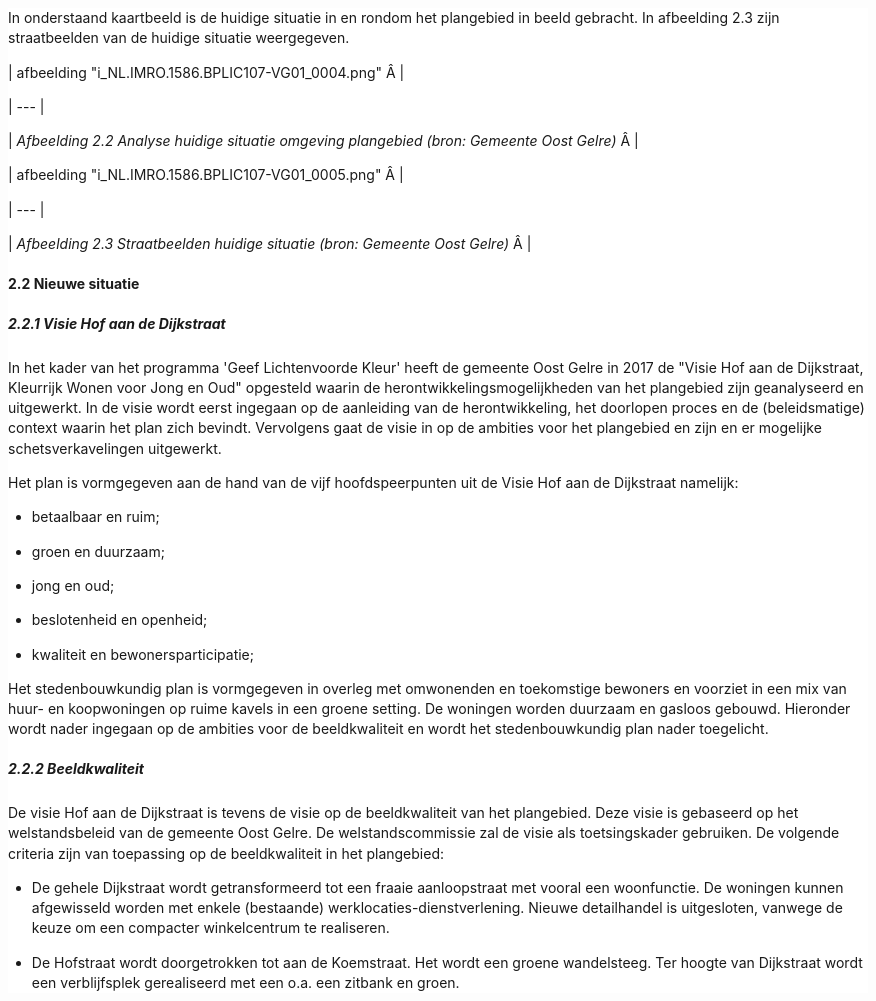 In onderstaand kaartbeeld is de huidige situatie in en rondom het plangebied in beeld gebracht. In afbeelding 2\.3 zijn straatbeelden van de huidige situatie weergegeven.

| afbeelding "i_NL.IMRO.1586.BPLIC107-VG01_0004.png"      Â |

| --- |

| *Afbeelding 2\.2 Analyse huidige situatie omgeving plangebied (bron: Gemeente Oost Gelre)*   Â |

| afbeelding "i_NL.IMRO.1586.BPLIC107-VG01_0005.png"      Â |

| --- |

| *Afbeelding 2\.3 Straatbeelden huidige situatie (bron: Gemeente Oost Gelre)*   Â |

#### 2\.2 Nieuwe situatie

##### 2\.2\.1 Visie Hof aan de Dijkstraat

In het kader van het programma 'Geef Lichtenvoorde Kleur' heeft de gemeente Oost Gelre in 2017 de "Visie Hof aan de Dijkstraat, Kleurrijk Wonen voor Jong en Oud" opgesteld waarin de herontwikkelingsmogelijkheden van het plangebied zijn geanalyseerd en uitgewerkt. In de visie wordt eerst ingegaan op de aanleiding van de herontwikkeling, het doorlopen proces en de (beleidsmatige) context waarin het plan zich bevindt. Vervolgens gaat de visie in op de ambities voor het plangebied en zijn en er mogelijke schetsverkavelingen uitgewerkt.

Het plan is vormgegeven aan de hand van de vijf hoofdspeerpunten uit de Visie Hof aan de Dijkstraat namelijk:

* betaalbaar en ruim;

* groen en duurzaam;

* jong en oud;

* beslotenheid en openheid;

* kwaliteit en bewonersparticipatie;

Het stedenbouwkundig plan is vormgegeven in overleg met omwonenden en toekomstige bewoners en voorziet in een mix van huur\- en koopwoningen op ruime kavels in een groene setting. De woningen worden duurzaam en gasloos gebouwd. Hieronder wordt nader ingegaan op de ambities voor de beeldkwaliteit en wordt het stedenbouwkundig plan nader toegelicht.

##### 2\.2\.2 Beeldkwaliteit

De visie Hof aan de Dijkstraat is tevens de visie op de beeldkwaliteit van het plangebied. Deze visie is gebaseerd op het welstandsbeleid van de gemeente Oost Gelre. De welstandscommissie zal de visie als toetsingskader gebruiken. De volgende criteria zijn van toepassing op de beeldkwaliteit in het plangebied:

* De gehele Dijkstraat wordt getransformeerd tot een fraaie aanloopstraat met vooral een woonfunctie. De woningen kunnen afgewisseld worden met enkele (bestaande) werklocaties\-dienstverlening. Nieuwe detailhandel is uitgesloten, vanwege de keuze om een compacter winkelcentrum te realiseren.

* De Hofstraat wordt doorgetrokken tot aan de Koemstraat. Het wordt een groene wandelsteeg. Ter hoogte van Dijkstraat wordt een verblijfsplek gerealiseerd met een o.a. een zitbank en groen.
